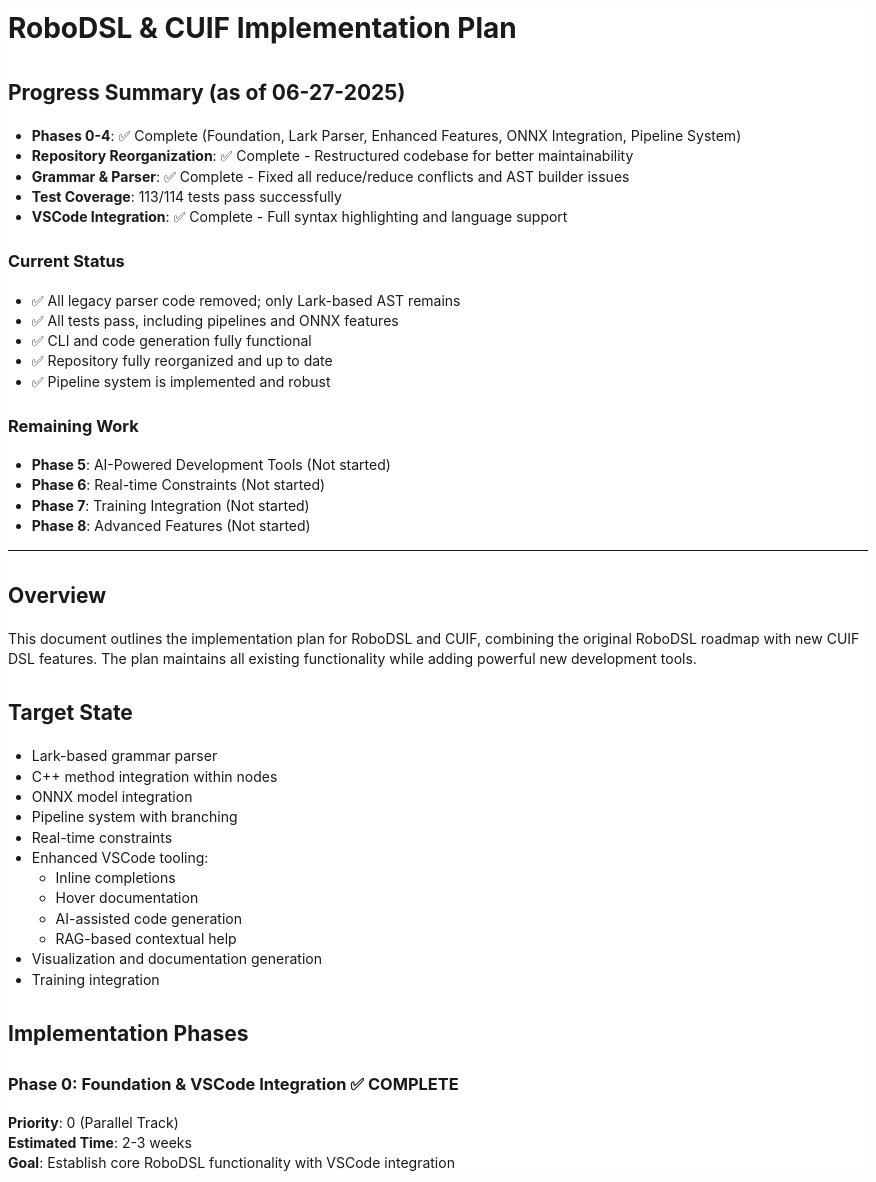 # RoboDSL & CUIF Implementation Plan

## Progress Summary (as of 06-27-2025)
- **Phases 0-4**: ✅ Complete (Foundation, Lark Parser, Enhanced Features, ONNX Integration, Pipeline System)
- **Repository Reorganization**: ✅ Complete - Restructured codebase for better maintainability
- **Grammar & Parser**: ✅ Complete - Fixed all reduce/reduce conflicts and AST builder issues
- **Test Coverage**: 113/114 tests pass successfully
- **VSCode Integration**: ✅ Complete - Full syntax highlighting and language support

### Current Status
- ✅ All legacy parser code removed; only Lark-based AST remains
- ✅ All tests pass, including pipelines and ONNX features
- ✅ CLI and code generation fully functional
- ✅ Repository fully reorganized and up to date
- ✅ Pipeline system is implemented and robust

### Remaining Work
- **Phase 5**: AI-Powered Development Tools (Not started)
- **Phase 6**: Real-time Constraints (Not started)
- **Phase 7**: Training Integration (Not started)
- **Phase 8**: Advanced Features (Not started)

---

## Overview
This document outlines the implementation plan for RoboDSL and CUIF, combining the original RoboDSL roadmap with new CUIF DSL features. The plan maintains all existing functionality while adding powerful new development tools.

## Target State
- Lark-based grammar parser
- C++ method integration within nodes
- ONNX model integration
- Pipeline system with branching
- Real-time constraints
- Enhanced VSCode tooling:
  - Inline completions
  - Hover documentation
  - AI-assisted code generation
  - RAG-based contextual help
- Visualization and documentation generation
- Training integration

## Implementation Phases

### Phase 0: Foundation & VSCode Integration ✅ COMPLETE
**Priority**: 0 (Parallel Track)  
**Estimated Time**: 2-3 weeks  
**Goal**: Establish core RoboDSL functionality with VSCode integration
